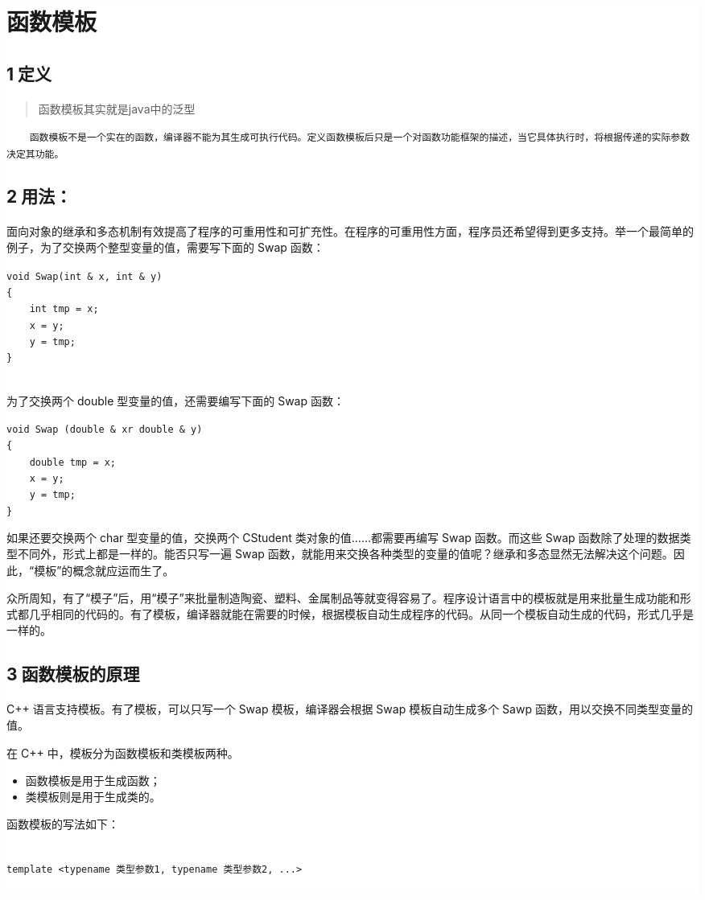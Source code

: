 # 函数模板

## 1 定义

> 函数模板其实就是java中的泛型

 		函数模板不是一个实在的函数，编译器不能为其生成可执行代码。定义函数模板后只是一个对函数功能框架的描述，当它具体执行时，将根据传递的实际参数决定其功能。 

## 2 用法：

面向对象的继承和多态机制有效提高了程序的可重用性和可扩充性。在程序的可重用性方面，程序员还希望得到更多支持。举一个最简单的例子，为了交换两个整型变量的值，需要写下面的 Swap 函数：

```
void Swap(int & x, int & y)
{
    int tmp = x;
    x = y;
    y = tmp;
}
 
```

为了交换两个 double 型变量的值，还需要编写下面的 Swap 函数：

```
void Swap (double & xr double & y)
{
    double tmp = x;
    x = y;
    y = tmp;
}

```

如果还要交换两个 char 型变量的值，交换两个 CStudent 类对象的值……都需要再编写 Swap 函数。而这些 Swap 函数除了处理的数据类型不同外，形式上都是一样的。能否只写一遍 Swap 函数，就能用来交换各种类型的变量的值呢？继承和多态显然无法解决这个问题。因此，“模板”的概念就应运而生了。

众所周知，有了“模子”后，用“模子”来批量制造陶瓷、塑料、金属制品等就变得容易了。程序设计语言中的模板就是用来批量生成功能和形式都几乎相同的代码的。有了模板，编译器就能在需要的时候，根据模板自动生成程序的代码。从同一个模板自动生成的代码，形式几乎是一样的。

## 3 函数模板的原理

C++ 语言支持模板。有了模板，可以只写一个 Swap 模板，编译器会根据 Swap 模板自动生成多个 Sawp 函数，用以交换不同类型变量的值。

在 C++ 中，模板分为函数模板和类模板两种。

- 函数模板是用于生成函数；
- 类模板则是用于生成类的。

函数模板的写法如下：

```

template <typename 类型参数1, typename 类型参数2, ...>
 
```
